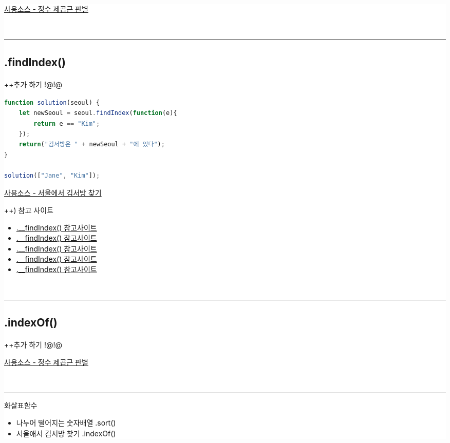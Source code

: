 [사용소스 - 정수 제곱근 판별](https://github.com/1GYOU1/Javascript/blob/main/programmers/%EC%A0%95%EC%88%98%20%EC%A0%9C%EA%B3%B1%EA%B7%BC%20%ED%8C%90%EB%B3%84.html)

<br>

----

## __.findIndex()__

++추가 하기 !@!@

```js
function solution(seoul) {
    let newSeoul = seoul.findIndex(function(e){
        return e == "Kim";
    });
    return("김서방은 " + newSeoul + "에 있다");
}

solution(["Jane", "Kim"]);
```

[사용소스 - 서울에서 김서방 찾기](https://github.com/1GYOU1/Javascript/blob/main/programmers/%EC%84%9C%EC%9A%B8%EC%97%90%EC%84%9C%20%EA%B9%80%EC%84%9C%EB%B0%A9%20%EC%B0%BE%EA%B8%B0.html)

++) 참고 사이트

- [.__findIndex() 참고사이트](https://codechacha.com/ko/javascript-find-element-in-array/)
- [.__findIndex() 참고사이트](https://bbaktaeho-95.tistory.com/40)
- [.__findIndex() 참고사이트](https://paperblock.tistory.com/74)
- [.__findIndex() 참고사이트](https://doingsomething.tistory.com/77?category=984194)
- [.__findIndex() 참고사이트](https://velog.io/@gue1030/filter-find-findIndex)

<br>

----

## __.indexOf()__

++추가 하기 !@!@

[사용소스 - 정수 제곱근 판별](https://github.com/1GYOU1/Javascript/blob/main/programmers/%EC%84%9C%EC%9A%B8%EC%97%90%EC%84%9C%20%EA%B9%80%EC%84%9C%EB%B0%A9%20%EC%B0%BE%EA%B8%B0.html)

<br>

----

화살표함수 
- 나누어 떨어지는 숫자배열 .sort()
- 서울애서 김서방 찾기 .indexOf()